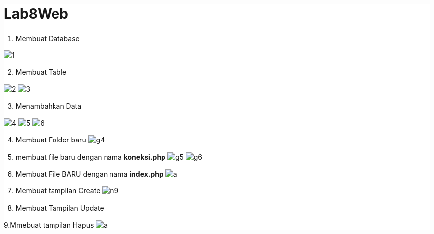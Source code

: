 # Lab8Web

1. Membuat Database

<img width="960" alt="1" src="https://user-images.githubusercontent.com/81522852/120272591-91837200-c2d7-11eb-94d2-0637bbeabeb1.PNG">

2. Membuat Table
<img width="960" alt="2" src="https://user-images.githubusercontent.com/81522852/120272597-9516f900-c2d7-11eb-9da1-e8cd81f2612f.PNG">
<img width="689" alt="3" src="https://user-images.githubusercontent.com/81522852/120272618-9ba57080-c2d7-11eb-8ccf-8ad24493cd22.PNG">


3. Menambahkan Data
<img width="960" alt="4" src="https://user-images.githubusercontent.com/81522852/120272824-deffdf00-c2d7-11eb-9fed-7dea72ddac43.PNG">
<img width="687" alt="5" src="https://user-images.githubusercontent.com/81522852/120272828-e1623900-c2d7-11eb-9dd2-60c910af7738.PNG">
<img width="645" alt="6" src="https://user-images.githubusercontent.com/81522852/120272847-e7f0b080-c2d7-11eb-8c67-b88caf5c1a49.PNG">

4. Membuat Folder baru
![g4](https://user-images.githubusercontent.com/81522852/120272936-05257f00-c2d8-11eb-9d29-0d7f4006b5c2.PNG)

5. membuat file baru dengan nama **koneksi.php**
![g5](https://user-images.githubusercontent.com/81522852/120273166-56ce0980-c2d8-11eb-8593-d935db1a72ae.PNG)
![g6](https://user-images.githubusercontent.com/81522852/120273176-5897cd00-c2d8-11eb-821b-bd4d68d7dd9b.PNG)

6. Membuat File BARU dengan nama **index.php**
![a](https://user-images.githubusercontent.com/81522852/120273355-97c61e00-c2d8-11eb-9e1b-f3928f93e612.jpg)

7. Membuat tampilan Create
![n9](https://user-images.githubusercontent.com/81522852/120273445-b1fffc00-c2d8-11eb-8ccf-5debea53f5d6.PNG)

8. Membuat Tampilan Update


9.Mmebuat tampilan Hapus
![a](https://user-images.githubusercontent.com/81522852/120273555-dd82e680-c2d8-11eb-980c-d42d057b071b.jpg)

